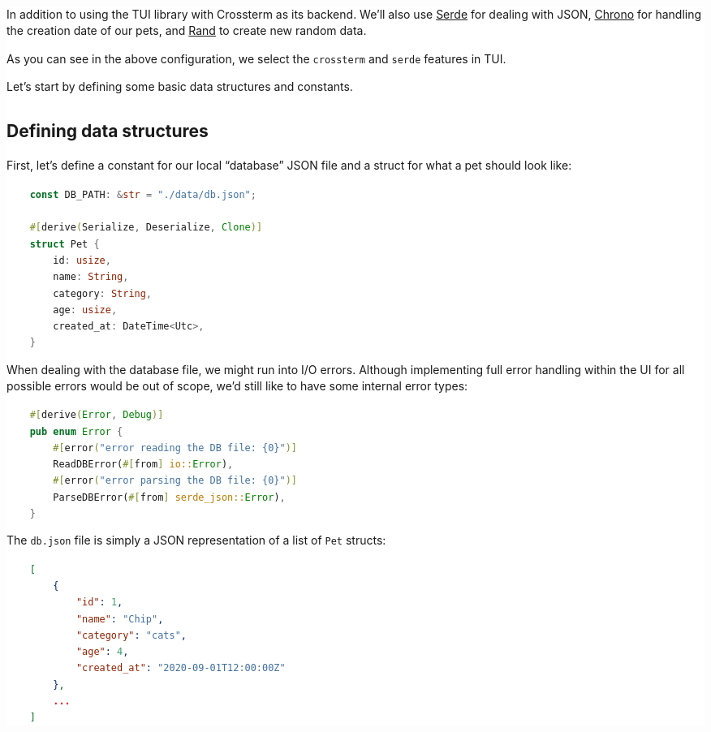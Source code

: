 In addition to using the TUI library with Crossterm as its backend. We’ll also use [Serde](https://blog.logrocket.com/json-and-rust-why-serde_json-is-the-top-choice/) for dealing with JSON, [Chrono](https://blog.logrocket.com/timezone-handling-in-rust-with-chrono-tz/) for handling the creation date of our pets, and [Rand](https://blog.logrocket.com/rust-cryptography-libraries-a-comprehensive-list/#rngs) to create new random data.

As you can see in the above configuration, we select the `crossterm` and `serde` features in TUI.

Let’s start by defining some basic data structures and constants.

## Defining data structures

First, let’s define a constant for our local “database” JSON file and a struct for what a pet should look like:

```rust
    const DB_PATH: &str = "./data/db.json";
    
    #[derive(Serialize, Deserialize, Clone)]
    struct Pet {
        id: usize,
        name: String,
        category: String,
        age: usize,
        created_at: DateTime<Utc>,
    }
```

When dealing with the database file, we might run into I/O errors. Although implementing full error handling within the UI for all possible errors would be out of scope, we’d still like to have some internal error types:

```rust
    #[derive(Error, Debug)]
    pub enum Error {
        #[error("error reading the DB file: {0}")]
        ReadDBError(#[from] io::Error),
        #[error("error parsing the DB file: {0}")]
        ParseDBError(#[from] serde_json::Error),
    }
```

The `db.json` file is simply a JSON representation of a list of `Pet` structs:

```json
    [
        {
            "id": 1,
            "name": "Chip",
            "category": "cats",
            "age": 4,
            "created_at": "2020-09-01T12:00:00Z"
        },
        ...
    ]
```
